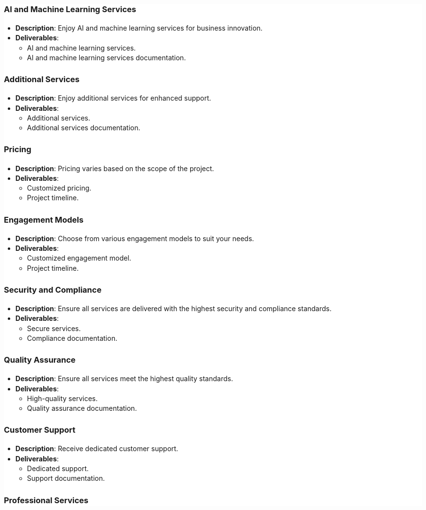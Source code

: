 ### **AI and Machine Learning Services**

- **Description**: Enjoy AI and machine learning services for business innovation.
- **Deliverables**:
  - AI and machine learning services.
  - AI and machine learning services documentation.

### **Additional Services**

- **Description**: Enjoy additional services for enhanced support.
- **Deliverables**:
  - Additional services.
  - Additional services documentation.

### **Pricing**

- **Description**: Pricing varies based on the scope of the project.
- **Deliverables**:
  - Customized pricing.
  - Project timeline.

### **Engagement Models**

- **Description**: Choose from various engagement models to suit your needs.
- **Deliverables**:
  - Customized engagement model.
  - Project timeline.

### **Security and Compliance**

- **Description**: Ensure all services are delivered with the highest security and compliance standards.
- **Deliverables**:
  - Secure services.
  - Compliance documentation.

### **Quality Assurance**

- **Description**: Ensure all services meet the highest quality standards.
- **Deliverables**:
  - High-quality services.
  - Quality assurance documentation.

### **Customer Support**

- **Description**: Receive dedicated customer support.
- **Deliverables**:
  - Dedicated support.
  - Support documentation.

### **Professional Services**
